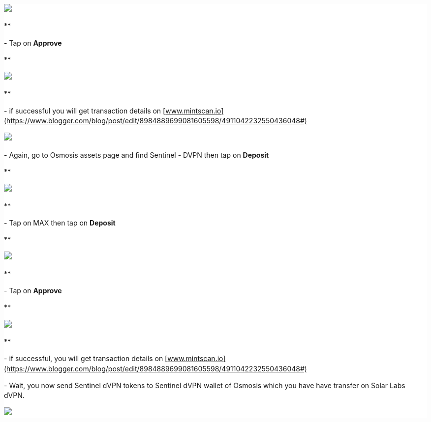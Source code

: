 ![](https://lh3.googleusercontent.com/-cQXr-kHacys/YiRW8AwVMBI/AAAAAAAAJe8/maLgDHOsHP4PfSQuX0cfXSIdROamd0-JQCNcBGAsYHQ/s1600/1646548717379553-24.png)

  
**

\- Tap on **Approve**

**

![](https://lh3.googleusercontent.com/-VX_5rXXO5rM/YiRW61DqxiI/AAAAAAAAJe4/vTX2cXD9rHIO4cjT944a5CjmEtFxY1ntwCNcBGAsYHQ/s1600/1646548712912981-25.png)

  
**

\- if successful you will get transaction details on [www.mintscan.io](https://www.blogger.com/blog/post/edit/8984889699081605598/4911042232550436048#)

  

![](https://lh3.googleusercontent.com/-YP6uze5Qmqc/YiRW5iLi-UI/AAAAAAAAJe0/ya6ZPYs8SaYidJ8_xQaKbZ-rW5qFUe3OQCNcBGAsYHQ/s1600/1646548708076965-26.png)

  

\- Again, go to Osmosis assets page and find Sentinel - DVPN then tap on **Deposit**

**

![](https://lh3.googleusercontent.com/-eAOYbpsWFII/YiRW4kn7dcI/AAAAAAAAJes/vp8xdGHcJvsWLIQb9-vXn3dQog5yob1PgCNcBGAsYHQ/s1600/1646548703625216-27.png)

  
**

\- Tap on MAX then tap on **Deposit**

**

![](https://lh3.googleusercontent.com/-D_TedjuO0MI/YiRW3dw7qcI/AAAAAAAAJeo/wusLK7Ac2PEmnX4YrE7Yk9RApsWoslRuACNcBGAsYHQ/s1600/1646548699517478-28.png)

  
**

\- Tap on **Approve**

**

![](https://lh3.googleusercontent.com/--fNH7PFIEfA/YiRW2b4MoMI/AAAAAAAAJek/Qt0UIRl4-J8922sUrZ9YyazvVrpI1UuBQCNcBGAsYHQ/s1600/1646548694789723-29.png)

  
**

  

\- if successful, you will get transaction details on [www.mintscan.io](https://www.blogger.com/blog/post/edit/8984889699081605598/4911042232550436048#)

  

\- Wait, you now send Sentinel dVPN tokens to Sentinel dVPN wallet of Osmosis which you have have transfer on Solar Labs dVPN.

  

![](https://lh3.googleusercontent.com/-wGNJJqDsuIo/YiRW1VNJHkI/AAAAAAAAJeg/5raK6UvDql887lbHnIuh07JjAI1gBrxCQCNcBGAsYHQ/s1600/1646548690921593-30.png)
